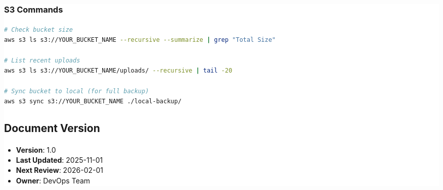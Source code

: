 ### S3 Commands

```bash
# Check bucket size
aws s3 ls s3://YOUR_BUCKET_NAME --recursive --summarize | grep "Total Size"

# List recent uploads
aws s3 ls s3://YOUR_BUCKET_NAME/uploads/ --recursive | tail -20

# Sync bucket to local (for full backup)
aws s3 sync s3://YOUR_BUCKET_NAME ./local-backup/
```

## Document Version

- **Version**: 1.0
- **Last Updated**: 2025-11-01
- **Next Review**: 2026-02-01
- **Owner**: DevOps Team
